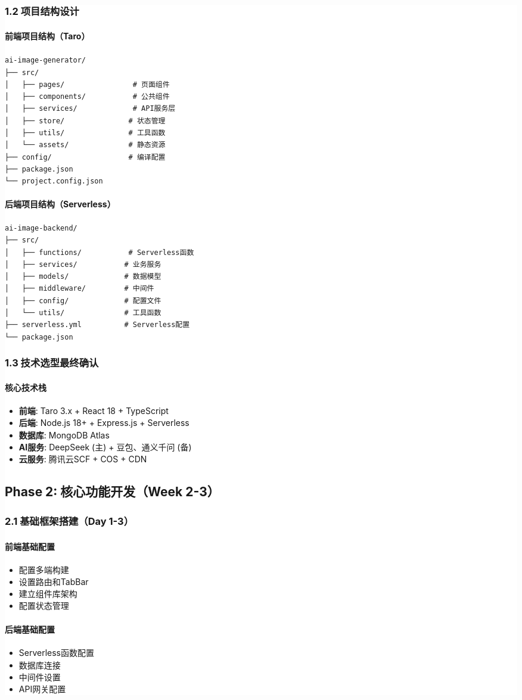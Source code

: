 ### 1.2 项目结构设计

#### 前端项目结构（Taro）
```
ai-image-generator/
├── src/
│   ├── pages/                # 页面组件
│   ├── components/           # 公共组件
│   ├── services/             # API服务层
│   ├── store/               # 状态管理
│   ├── utils/               # 工具函数
│   └── assets/              # 静态资源
├── config/                  # 编译配置
├── package.json
└── project.config.json
```

#### 后端项目结构（Serverless）
```
ai-image-backend/
├── src/
│   ├── functions/           # Serverless函数
│   ├── services/           # 业务服务
│   ├── models/             # 数据模型
│   ├── middleware/         # 中间件
│   ├── config/             # 配置文件
│   └── utils/              # 工具函数
├── serverless.yml          # Serverless配置
└── package.json
```

### 1.3 技术选型最终确认

#### 核心技术栈
- **前端**: Taro 3.x + React 18 + TypeScript
- **后端**: Node.js 18+ + Express.js + Serverless
- **数据库**: MongoDB Atlas
- **AI服务**: DeepSeek (主) + 豆包、通义千问 (备)
- **云服务**: 腾讯云SCF + COS + CDN

## Phase 2: 核心功能开发（Week 2-3）

### 2.1 基础框架搭建（Day 1-3）

#### 前端基础配置
- 配置多端构建
- 设置路由和TabBar
- 建立组件库架构
- 配置状态管理

#### 后端基础配置
- Serverless函数配置
- 数据库连接
- 中间件设置
- API网关配置
